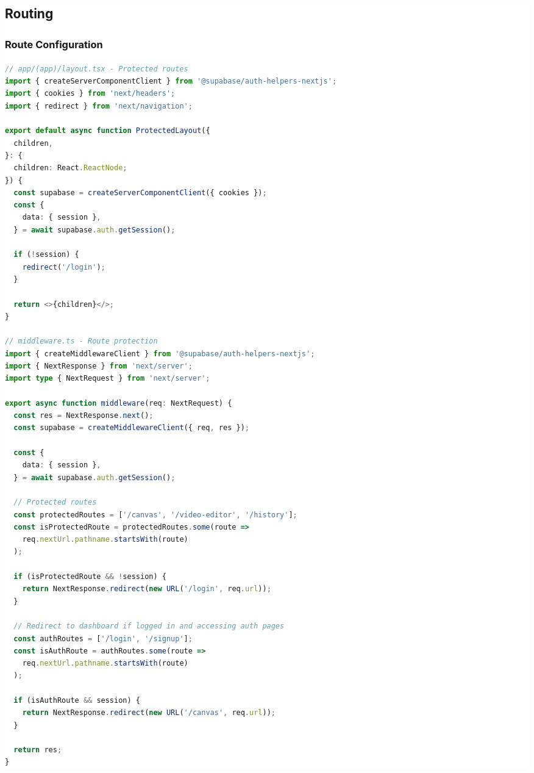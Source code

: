 ## Routing

### Route Configuration
```typescript
// app/(app)/layout.tsx - Protected routes
import { createServerComponentClient } from '@supabase/auth-helpers-nextjs';
import { cookies } from 'next/headers';
import { redirect } from 'next/navigation';

export default async function ProtectedLayout({
  children,
}: {
  children: React.ReactNode;
}) {
  const supabase = createServerComponentClient({ cookies });
  const {
    data: { session },
  } = await supabase.auth.getSession();

  if (!session) {
    redirect('/login');
  }

  return <>{children}</>;
}

// middleware.ts - Route protection
import { createMiddlewareClient } from '@supabase/auth-helpers-nextjs';
import { NextResponse } from 'next/server';
import type { NextRequest } from 'next/server';

export async function middleware(req: NextRequest) {
  const res = NextResponse.next();
  const supabase = createMiddlewareClient({ req, res });

  const {
    data: { session },
  } = await supabase.auth.getSession();

  // Protected routes
  const protectedRoutes = ['/canvas', '/video-editor', '/history'];
  const isProtectedRoute = protectedRoutes.some(route => 
    req.nextUrl.pathname.startsWith(route)
  );

  if (isProtectedRoute && !session) {
    return NextResponse.redirect(new URL('/login', req.url));
  }

  // Redirect to dashboard if logged in and accessing auth pages
  const authRoutes = ['/login', '/signup'];
  const isAuthRoute = authRoutes.some(route => 
    req.nextUrl.pathname.startsWith(route)
  );

  if (isAuthRoute && session) {
    return NextResponse.redirect(new URL('/canvas', req.url));
  }

  return res;
}

```